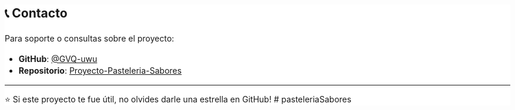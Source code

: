 ## 📞 Contacto

Para soporte o consultas sobre el proyecto:
- **GitHub**: [@GVQ-uwu](https://github.com/GVQ-uwu)
- **Repositorio**: [Proyecto-Pasteleria-Sabores](https://github.com/GVQ-uwu/Proyecto-Pasteleria-Sabores)

---

⭐ Si este proyecto te fue útil, no olvides darle una estrella en GitHub!
#   p a s t e l e r i a S a b o r e s 
 
 
